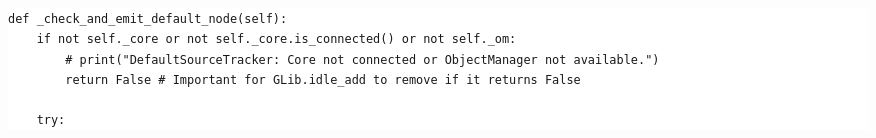 
    def _check_and_emit_default_node(self):
        if not self._core or not self._core.is_connected() or not self._om:
            # print("DefaultSourceTracker: Core not connected or ObjectManager not available.")
            return False # Important for GLib.idle_add to remove if it returns False

        try:
